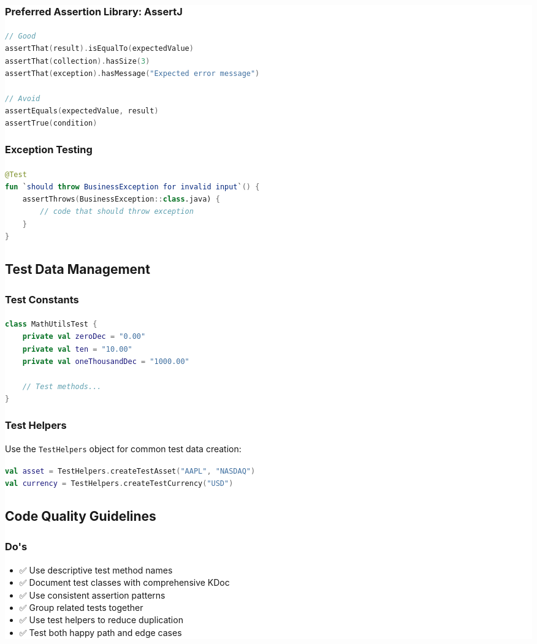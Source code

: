 ### Preferred Assertion Library: AssertJ

```kotlin
// Good
assertThat(result).isEqualTo(expectedValue)
assertThat(collection).hasSize(3)
assertThat(exception).hasMessage("Expected error message")

// Avoid
assertEquals(expectedValue, result)
assertTrue(condition)
```

### Exception Testing

```kotlin
@Test
fun `should throw BusinessException for invalid input`() {
    assertThrows(BusinessException::class.java) {
        // code that should throw exception
    }
}
```

## Test Data Management

### Test Constants

```kotlin
class MathUtilsTest {
    private val zeroDec = "0.00"
    private val ten = "10.00"
    private val oneThousandDec = "1000.00"
    
    // Test methods...
}
```

### Test Helpers

Use the `TestHelpers` object for common test data creation:

```kotlin
val asset = TestHelpers.createTestAsset("AAPL", "NASDAQ")
val currency = TestHelpers.createTestCurrency("USD")
```

## Code Quality Guidelines

### Do's

- ✅ Use descriptive test method names
- ✅ Document test classes with comprehensive KDoc
- ✅ Use consistent assertion patterns
- ✅ Group related tests together
- ✅ Use test helpers to reduce duplication
- ✅ Test both happy path and edge cases
